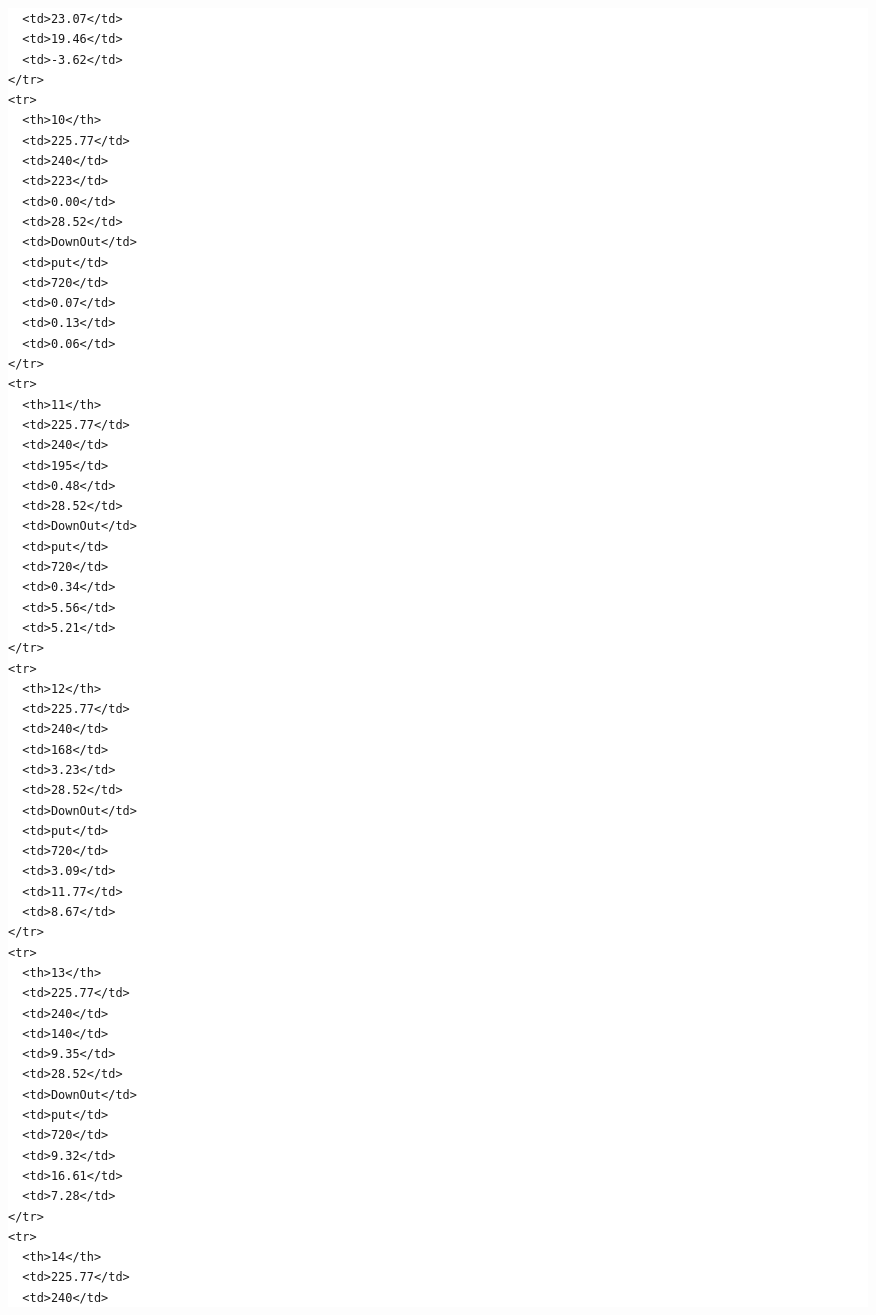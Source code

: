       <td>23.07</td>
      <td>19.46</td>
      <td>-3.62</td>
    </tr>
    <tr>
      <th>10</th>
      <td>225.77</td>
      <td>240</td>
      <td>223</td>
      <td>0.00</td>
      <td>28.52</td>
      <td>DownOut</td>
      <td>put</td>
      <td>720</td>
      <td>0.07</td>
      <td>0.13</td>
      <td>0.06</td>
    </tr>
    <tr>
      <th>11</th>
      <td>225.77</td>
      <td>240</td>
      <td>195</td>
      <td>0.48</td>
      <td>28.52</td>
      <td>DownOut</td>
      <td>put</td>
      <td>720</td>
      <td>0.34</td>
      <td>5.56</td>
      <td>5.21</td>
    </tr>
    <tr>
      <th>12</th>
      <td>225.77</td>
      <td>240</td>
      <td>168</td>
      <td>3.23</td>
      <td>28.52</td>
      <td>DownOut</td>
      <td>put</td>
      <td>720</td>
      <td>3.09</td>
      <td>11.77</td>
      <td>8.67</td>
    </tr>
    <tr>
      <th>13</th>
      <td>225.77</td>
      <td>240</td>
      <td>140</td>
      <td>9.35</td>
      <td>28.52</td>
      <td>DownOut</td>
      <td>put</td>
      <td>720</td>
      <td>9.32</td>
      <td>16.61</td>
      <td>7.28</td>
    </tr>
    <tr>
      <th>14</th>
      <td>225.77</td>
      <td>240</td>